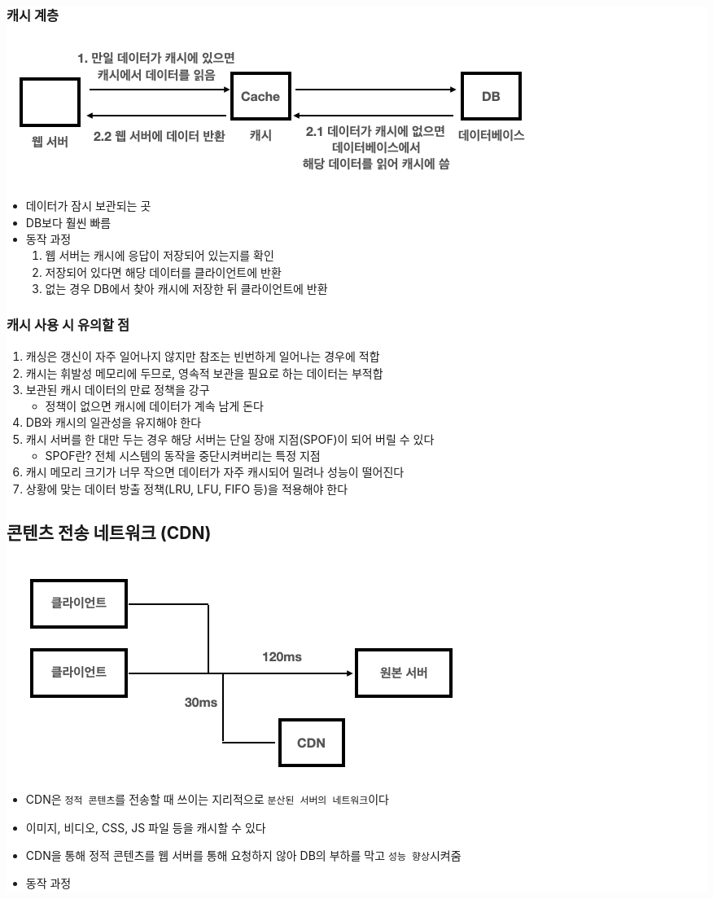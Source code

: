 ### 캐시 계층
![alt text](images/01/image-5.png)
- 데이터가 잠시 보관되는 곳
- DB보다 훨씬 빠름
- 동작 과정
    1. 웹 서버는 캐시에 응답이 저장되어 있는지를 확인
    2. 저장되어 있다면 해당 데이터를 클라이언트에 반환
    3. 없는 경우 DB에서 찾아 캐시에 저장한 뒤 클라이언트에 반환

### 캐시 사용 시 유의할 점
1. 캐싱은 갱신이 자주 일어나지 않지만 참조는 빈번하게 일어나는 경우에 적합
2. 캐시는 휘발성 메모리에 두므로, 영속적 보관을 필요로 하는 데이터는 부적합
3. 보관된 캐시 데이터의 만료 정책을 강구
    - 정책이 없으면 캐시에 데이터가 계속 남게 돈다
4. DB와 캐시의 일관성을 유지해야 한다
5. 캐시 서버를 한 대만 두는 경우 해당 서버는 단일 장애 지점(SPOF)이 되어 버릴 수 있다
    - SPOF란? 전체 시스템의 동작을 중단시켜버리는 특정 지점
6. 캐시 메모리 크기가 너무 작으면 데이터가 자주 캐시되어 밀려나 성능이 떨어진다
7. 상황에 맞는 데이터 방출 정책(LRU, LFU, FIFO 등)을 적용해야 한다

## 콘텐츠 전송 네트워크 (CDN)
![alt text](images/01/image-6.png)
- CDN은 `정적 콘텐츠`를 전송할 때 쓰이는 지리적으로 `분산된 서버의 네트워크`이다
- 이미지, 비디오, CSS, JS 파일 등을 캐시할 수 있다
- CDN을 통해 정적 콘텐츠를 웹 서버를 통해 요청하지 않아 DB의 부하를 막고 `성능 향상`시켜줌

- 동작 과정